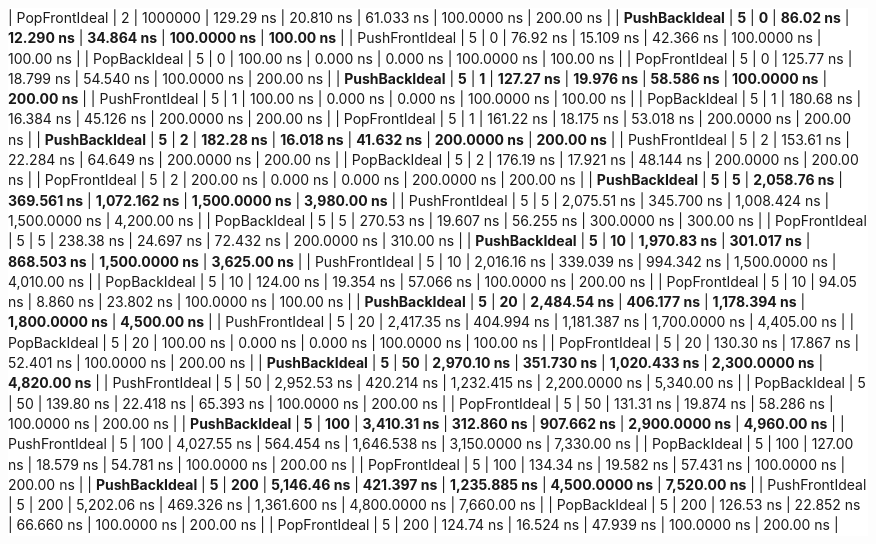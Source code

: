 |  PopFrontIdeal |       2 |  1000000 |        129.29 ns |      20.810 ns |      61.033 ns |        100.0000 ns |        200.00 ns |
|  **PushBackIdeal** |       **5** |        **0** |         **86.02 ns** |      **12.290 ns** |      **34.864 ns** |        **100.0000 ns** |        **100.00 ns** |
| PushFrontIdeal |       5 |        0 |         76.92 ns |      15.109 ns |      42.366 ns |        100.0000 ns |        100.00 ns |
|   PopBackIdeal |       5 |        0 |        100.00 ns |       0.000 ns |       0.000 ns |        100.0000 ns |        100.00 ns |
|  PopFrontIdeal |       5 |        0 |        125.77 ns |      18.799 ns |      54.540 ns |        100.0000 ns |        200.00 ns |
|  **PushBackIdeal** |       **5** |        **1** |        **127.27 ns** |      **19.976 ns** |      **58.586 ns** |        **100.0000 ns** |        **200.00 ns** |
| PushFrontIdeal |       5 |        1 |        100.00 ns |       0.000 ns |       0.000 ns |        100.0000 ns |        100.00 ns |
|   PopBackIdeal |       5 |        1 |        180.68 ns |      16.384 ns |      45.126 ns |        200.0000 ns |        200.00 ns |
|  PopFrontIdeal |       5 |        1 |        161.22 ns |      18.175 ns |      53.018 ns |        200.0000 ns |        200.00 ns |
|  **PushBackIdeal** |       **5** |        **2** |        **182.28 ns** |      **16.018 ns** |      **41.632 ns** |        **200.0000 ns** |        **200.00 ns** |
| PushFrontIdeal |       5 |        2 |        153.61 ns |      22.284 ns |      64.649 ns |        200.0000 ns |        200.00 ns |
|   PopBackIdeal |       5 |        2 |        176.19 ns |      17.921 ns |      48.144 ns |        200.0000 ns |        200.00 ns |
|  PopFrontIdeal |       5 |        2 |        200.00 ns |       0.000 ns |       0.000 ns |        200.0000 ns |        200.00 ns |
|  **PushBackIdeal** |       **5** |        **5** |      **2,058.76 ns** |     **369.561 ns** |   **1,072.162 ns** |      **1,500.0000 ns** |      **3,980.00 ns** |
| PushFrontIdeal |       5 |        5 |      2,075.51 ns |     345.700 ns |   1,008.424 ns |      1,500.0000 ns |      4,200.00 ns |
|   PopBackIdeal |       5 |        5 |        270.53 ns |      19.607 ns |      56.255 ns |        300.0000 ns |        300.00 ns |
|  PopFrontIdeal |       5 |        5 |        238.38 ns |      24.697 ns |      72.432 ns |        200.0000 ns |        310.00 ns |
|  **PushBackIdeal** |       **5** |       **10** |      **1,970.83 ns** |     **301.017 ns** |     **868.503 ns** |      **1,500.0000 ns** |      **3,625.00 ns** |
| PushFrontIdeal |       5 |       10 |      2,016.16 ns |     339.039 ns |     994.342 ns |      1,500.0000 ns |      4,010.00 ns |
|   PopBackIdeal |       5 |       10 |        124.00 ns |      19.354 ns |      57.066 ns |        100.0000 ns |        200.00 ns |
|  PopFrontIdeal |       5 |       10 |         94.05 ns |       8.860 ns |      23.802 ns |        100.0000 ns |        100.00 ns |
|  **PushBackIdeal** |       **5** |       **20** |      **2,484.54 ns** |     **406.177 ns** |   **1,178.394 ns** |      **1,800.0000 ns** |      **4,500.00 ns** |
| PushFrontIdeal |       5 |       20 |      2,417.35 ns |     404.994 ns |   1,181.387 ns |      1,700.0000 ns |      4,405.00 ns |
|   PopBackIdeal |       5 |       20 |        100.00 ns |       0.000 ns |       0.000 ns |        100.0000 ns |        100.00 ns |
|  PopFrontIdeal |       5 |       20 |        130.30 ns |      17.867 ns |      52.401 ns |        100.0000 ns |        200.00 ns |
|  **PushBackIdeal** |       **5** |       **50** |      **2,970.10 ns** |     **351.730 ns** |   **1,020.433 ns** |      **2,300.0000 ns** |      **4,820.00 ns** |
| PushFrontIdeal |       5 |       50 |      2,952.53 ns |     420.214 ns |   1,232.415 ns |      2,200.0000 ns |      5,340.00 ns |
|   PopBackIdeal |       5 |       50 |        139.80 ns |      22.418 ns |      65.393 ns |        100.0000 ns |        200.00 ns |
|  PopFrontIdeal |       5 |       50 |        131.31 ns |      19.874 ns |      58.286 ns |        100.0000 ns |        200.00 ns |
|  **PushBackIdeal** |       **5** |      **100** |      **3,410.31 ns** |     **312.860 ns** |     **907.662 ns** |      **2,900.0000 ns** |      **4,960.00 ns** |
| PushFrontIdeal |       5 |      100 |      4,027.55 ns |     564.454 ns |   1,646.538 ns |      3,150.0000 ns |      7,330.00 ns |
|   PopBackIdeal |       5 |      100 |        127.00 ns |      18.579 ns |      54.781 ns |        100.0000 ns |        200.00 ns |
|  PopFrontIdeal |       5 |      100 |        134.34 ns |      19.582 ns |      57.431 ns |        100.0000 ns |        200.00 ns |
|  **PushBackIdeal** |       **5** |      **200** |      **5,146.46 ns** |     **421.397 ns** |   **1,235.885 ns** |      **4,500.0000 ns** |      **7,520.00 ns** |
| PushFrontIdeal |       5 |      200 |      5,202.06 ns |     469.326 ns |   1,361.600 ns |      4,800.0000 ns |      7,660.00 ns |
|   PopBackIdeal |       5 |      200 |        126.53 ns |      22.852 ns |      66.660 ns |        100.0000 ns |        200.00 ns |
|  PopFrontIdeal |       5 |      200 |        124.74 ns |      16.524 ns |      47.939 ns |        100.0000 ns |        200.00 ns |